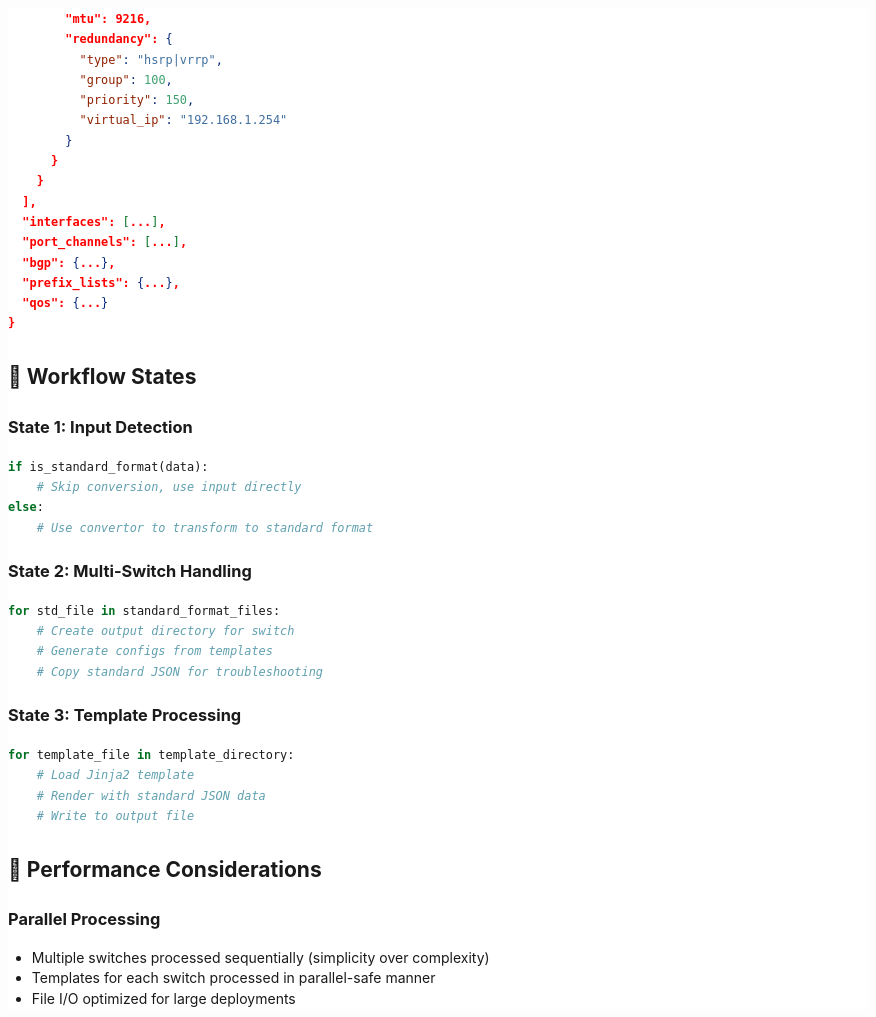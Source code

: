 ```json
        "mtu": 9216,
        "redundancy": {
          "type": "hsrp|vrrp",
          "group": 100,
          "priority": 150,
          "virtual_ip": "192.168.1.254"
        }
      }
    }
  ],
  "interfaces": [...],
  "port_channels": [...],
  "bgp": {...},
  "prefix_lists": {...},
  "qos": {...}
}
```

## 🔄 Workflow States

### State 1: Input Detection
```python
if is_standard_format(data):
    # Skip conversion, use input directly
else:
    # Use convertor to transform to standard format
```

### State 2: Multi-Switch Handling
```python
for std_file in standard_format_files:
    # Create output directory for switch
    # Generate configs from templates
    # Copy standard JSON for troubleshooting
```

### State 3: Template Processing
```python
for template_file in template_directory:
    # Load Jinja2 template
    # Render with standard JSON data
    # Write to output file
```

## 🚀 Performance Considerations

### Parallel Processing
- Multiple switches processed sequentially (simplicity over complexity)
- Templates for each switch processed in parallel-safe manner
- File I/O optimized for large deployments
